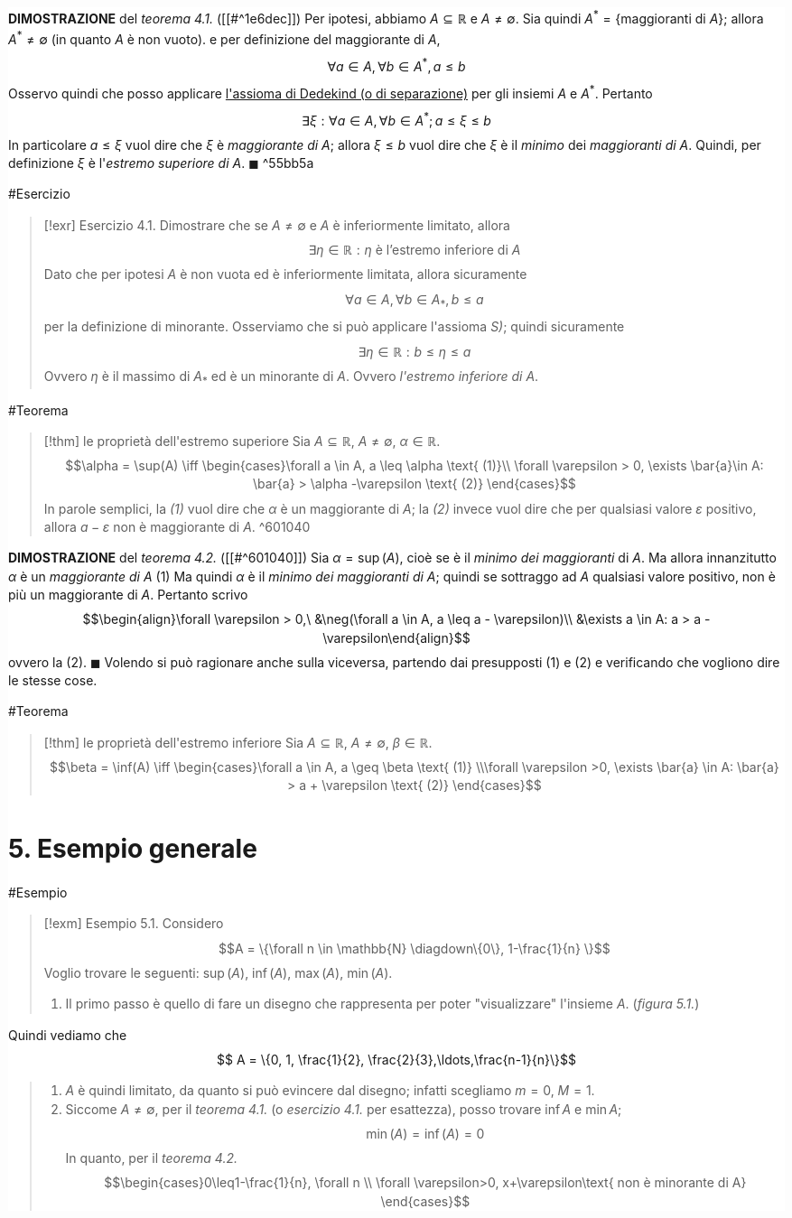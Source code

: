 **DIMOSTRAZIONE** del *teorema 4.1.* ([[#^1e6dec]])
Per ipotesi, abbiamo $A \subseteq \mathbb{R}$ e $A \neq \emptyset$.
Sia quindi $A^{*} = \{\text{maggioranti di }A\}$; allora $A^{*} \neq \emptyset$ (in quanto $A$ è non vuoto).
e per definizione del maggiorante di $A$, $$\forall a \in A, \forall b \in A^{*}, a \leq b$$
Osservo quindi che posso applicare [l'assioma di Dedekind (o di separazione)](Assiomi%20dei%20Numeri%20Reali.md) per gli insiemi $A$ e $A^{*}$. Pertanto $$\exists \xi:\forall a \in A, \forall b \in A^{*};  a \leq \xi \leq b$$
In particolare $a \leq \xi$ vuol dire che $\xi$ è *maggiorante di A*; allora $\xi \leq b$ vuol dire che $\xi$ è il *minimo* dei *maggioranti di A*.
Quindi, per definizione $\xi$ è l'*estremo superiore di $A$*. $\blacksquare$
^55bb5a

#Esercizio 
> [!exr] Esercizio 4.1.
Dimostrare che se $A \neq \emptyset$ e $A$ è inferiormente limitato, allora $$\exists \eta \in \mathbb{R}: \eta \text{ è l'estremo inferiore di }A$$
Dato che per ipotesi $A$ è non vuota ed è inferiormente limitata, allora sicuramente $$\forall a \in A, \forall b\in A_{*}, b \leq a$$per la definizione di minorante. Osserviamo che si può applicare l'assioma *S)*; quindi sicuramente $$\exists \eta \in \mathbb{R}: b \leq \eta \leq a$$Ovvero $\eta$ è il massimo di $A_{*}$ ed è un minorante di $A$. Ovvero *l'estremo inferiore di $A$*.

#Teorema 
> [!thm] le proprietà dell'estremo superiore
Sia $A \subseteq \mathbb{R}$, $A \neq \emptyset$, $\alpha \in \mathbb{R}$.
$$\alpha = \sup(A) \iff \begin{cases}\forall a \in A, a \leq \alpha \text{ (1)}\\ \forall \varepsilon > 0, \exists \bar{a}\in A: \bar{a} > \alpha -\varepsilon \text{ (2)} \end{cases}$$
In parole semplici, la *(1)* vuol dire che $\alpha$ è un maggiorante di $A$; la *(2)* invece vuol dire che per qualsiasi valore $\varepsilon$ positivo, allora $a - \varepsilon$ non è maggiorante di $A$.
^601040

**DIMOSTRAZIONE** del *teorema 4.2.* ([[#^601040]])
Sia $\alpha = \sup(A)$, cioè se è il *minimo dei maggioranti* di $A$.
Ma allora innanzitutto $\alpha$ è un *maggiorante di $A$* (1)
Ma quindi $\alpha$ è il *minimo dei maggioranti di $A$*; quindi se sottraggo ad $A$ qualsiasi valore positivo, non è più un maggiorante di $A$. Pertanto scrivo $$\begin{align}\forall \varepsilon > 0,\  &\neg(\forall a \in A, a \leq a - \varepsilon)\\ &\exists a \in A: a > a - \varepsilon\end{align}$$ovvero la (2). $\blacksquare$
Volendo si può ragionare anche sulla viceversa, partendo dai presupposti (1) e (2) e verificando che vogliono dire le stesse cose. 

#Teorema 
> [!thm] le proprietà dell'estremo inferiore
Sia $A \subseteq \mathbb{R}$, $A \neq \emptyset$, $\beta \in \mathbb{R}$.
$$\beta = \inf(A) \iff \begin{cases}\forall a \in A, a \geq \beta \text{ (1)} \\\forall \varepsilon >0, \exists \bar{a} \in A: \bar{a} > a + \varepsilon \text{ (2)} \end{cases}$$
# 5. Esempio generale
#Esempio 
> [!exm] Esempio 5.1.
Considero $$A = \{\forall n \in \mathbb{N} \diagdown\{0\}, 1-\frac{1}{n} \}$$
Voglio trovare le seguenti: $\sup(A)$, $\inf(A)$, $\max(A)$, $\min(A)$.
>
>1. Il primo passo è quello di fare un disegno che rappresenta per poter "visualizzare" l'insieme $A$. (*figura 5.1.*)
>
Quindi vediamo che $$ A = \{0, 1, \frac{1}{2}, \frac{2}{3},\ldots,\frac{n-1}{n}\}$$
>1. $A$ è quindi limitato, da quanto si può evincere dal disegno; infatti scegliamo $m=0$, $M=1$. 
>2. Siccome $A \neq \emptyset$, per il *teorema 4.1.* (o *esercizio 4.1.* per esattezza), posso trovare $\inf{A}$ e $\min{A}$;  
   $$\min(A) = \inf(A) = 0$$
   In quanto, per il *teorema 4.2.*$$\begin{cases}0\leq1-\frac{1}{n}, \forall n \\ \forall \varepsilon>0, x+\varepsilon\text{ non è minorante di A} \end{cases}$$